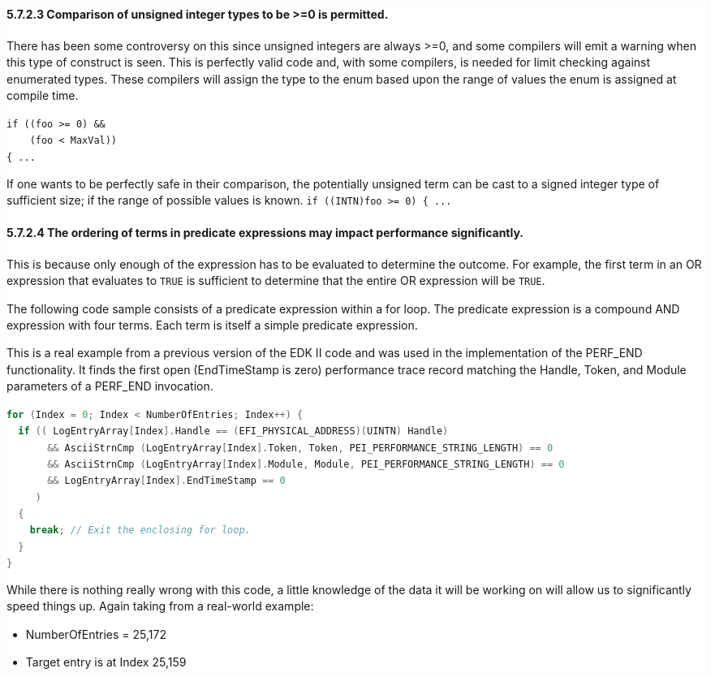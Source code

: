 #### 5.7.2.3 Comparison of unsigned integer types to be >=0 is permitted.

There has been some controversy on this since unsigned integers are always >=0,
and some compilers will emit a warning when this type of construct is seen.
This is perfectly valid code and, with some compilers, is needed for limit
checking against enumerated types. These compilers will assign the type to the
enum based upon the range of values the enum is assigned at compile time.

```
if ((foo >= 0) &&
    (foo < MaxVal))
{ ...
```

If one wants to be perfectly safe in their comparison, the potentially unsigned
term can be cast to a signed integer type of sufficient size; if the range of
possible values is known. `if ((INTN)foo >= 0) { ...`

#### 5.7.2.4 The ordering of terms in predicate expressions may impact performance significantly.

This is because only enough of the expression has to be evaluated to determine
the outcome. For example, the first term in an OR expression that evaluates to
`TRUE` is sufficient to determine that the entire OR expression will be `TRUE`.

The following code sample consists of a predicate expression within a for loop.
The predicate expression is a compound AND expression with four terms. Each
term is itself a simple predicate expression.

This is a real example from a previous version of the EDK II code and was used
in the implementation of the PERF_END functionality. It finds the first open
(EndTimeStamp is zero) performance trace record matching the Handle, Token, and
Module parameters of a PERF_END invocation.

```c
for (Index = 0; Index < NumberOfEntries; Index++) {
  if (( LogEntryArray[Index].Handle == (EFI_PHYSICAL_ADDRESS)(UINTN) Handle)
       && AsciiStrnCmp (LogEntryArray[Index].Token, Token, PEI_PERFORMANCE_STRING_LENGTH) == 0
       && AsciiStrnCmp (LogEntryArray[Index].Module, Module, PEI_PERFORMANCE_STRING_LENGTH) == 0
       && LogEntryArray[Index].EndTimeStamp == 0
     )
  {
    break; // Exit the enclosing for loop.
  }
}
```

While there is nothing really wrong with this code, a little knowledge of the
data it will be working on will allow us to significantly speed things up.
Again taking from a real-world example:

* NumberOfEntries = 25,172

* Target entry is at Index 25,159
